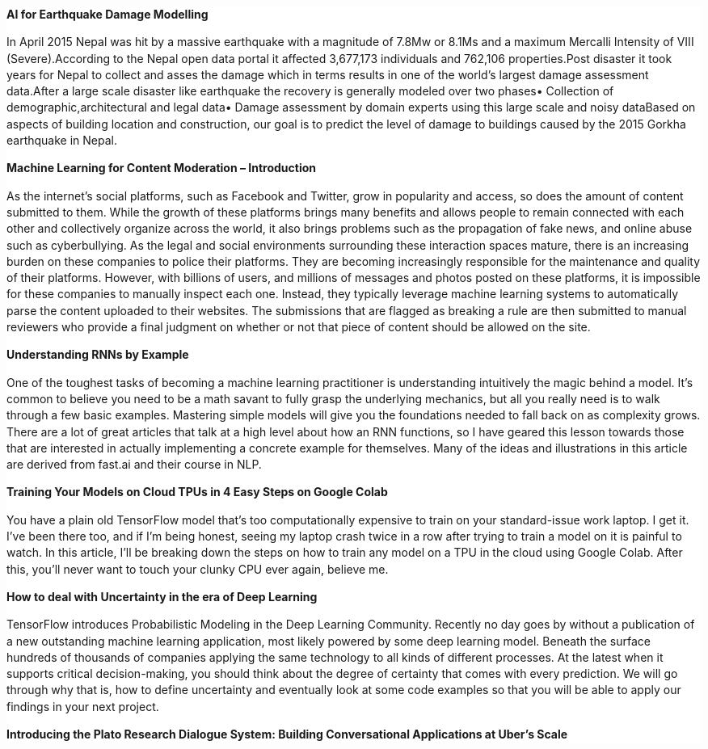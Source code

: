 **AI for Earthquake Damage Modelling**

In April 2015 Nepal was hit by a massive earthquake with a magnitude of 7.8Mw or 8.1Ms and a maximum Mercalli Intensity of VIII (Severe).According to the Nepal open data portal it affected 3,677,173 individuals and 762,106 properties.Post disaster it took years for Nepal to collect and asses the damage which in terms results in one of the world’s largest damage assessment data.After a large scale disaster like earthquake the recovery is generally modeled over two phases• Collection of demographic,architectural and legal data• Damage assessment by domain experts using this large scale and noisy dataBased on aspects of building location and construction, our goal is to predict the level of damage to buildings caused by the 2015 Gorkha earthquake in Nepal.

**Machine Learning for Content Moderation – Introduction**

As the internet’s social platforms, such as Facebook and Twitter, grow in popularity and access, so does the amount of content submitted to them. While the growth of these platforms brings many benefits and allows people to remain connected with each other and collectively organize across the world, it also brings problems such as the propagation of fake news, and online abuse such as cyberbullying. As the legal and social environments surrounding these interaction spaces mature, there is an increasing burden on these companies to police their platforms. They are becoming increasingly responsible for the maintenance and quality of their platforms. However, with billions of users, and millions of messages and photos posted on these platforms, it is impossible for these companies to manually inspect each one. Instead, they typically leverage machine learning systems to automatically parse the content uploaded to their websites. The submissions that are flagged as breaking a rule are then submitted to manual reviewers who provide a final judgment on whether or not that piece of content should be allowed on the site.

**Understanding RNNs by Example**

One of the toughest tasks of becoming a machine learning practitioner is understanding intuitively the magic behind a model. It’s common to believe you need to be a math savant to fully grasp the underlying mechanics, but all you really need is to walk through a few basic examples. Mastering simple models will give you the foundations needed to fall back on as complexity grows. There are a lot of great articles that talk at a high level about how an RNN functions, so I have geared this lesson towards those that are interested in actually implementing a concrete example for themselves. Many of the ideas and illustrations in this article are derived from fast.ai and their course in NLP.

**Training Your Models on Cloud TPUs in 4 Easy Steps on Google Colab**

You have a plain old TensorFlow model that’s too computationally expensive to train on your standard-issue work laptop. I get it. I’ve been there too, and if I’m being honest, seeing my laptop crash twice in a row after trying to train a model on it is painful to watch. In this article, I’ll be breaking down the steps on how to train any model on a TPU in the cloud using Google Colab. After this, you’ll never want to touch your clunky CPU ever again, believe me.

**How to deal with Uncertainty in the era of Deep Learning**

TensorFlow introduces Probabilistic Modeling in the Deep Learning Community. Recently no day goes by without a publication of a new outstanding machine learning application, most likely powered by some deep learning model. Beneath the surface hundreds of thousands of companies applying the same technology to all kinds of different processes. At the latest when it supports critical decision-making, you should think about the degree of certainty that comes with every prediction. We will go through why that is, how to define uncertainty and eventually look at some code examples so that you will be able to apply our findings in your next project.

**Introducing the Plato Research Dialogue System: Building Conversational Applications at Uber’s Scale**
